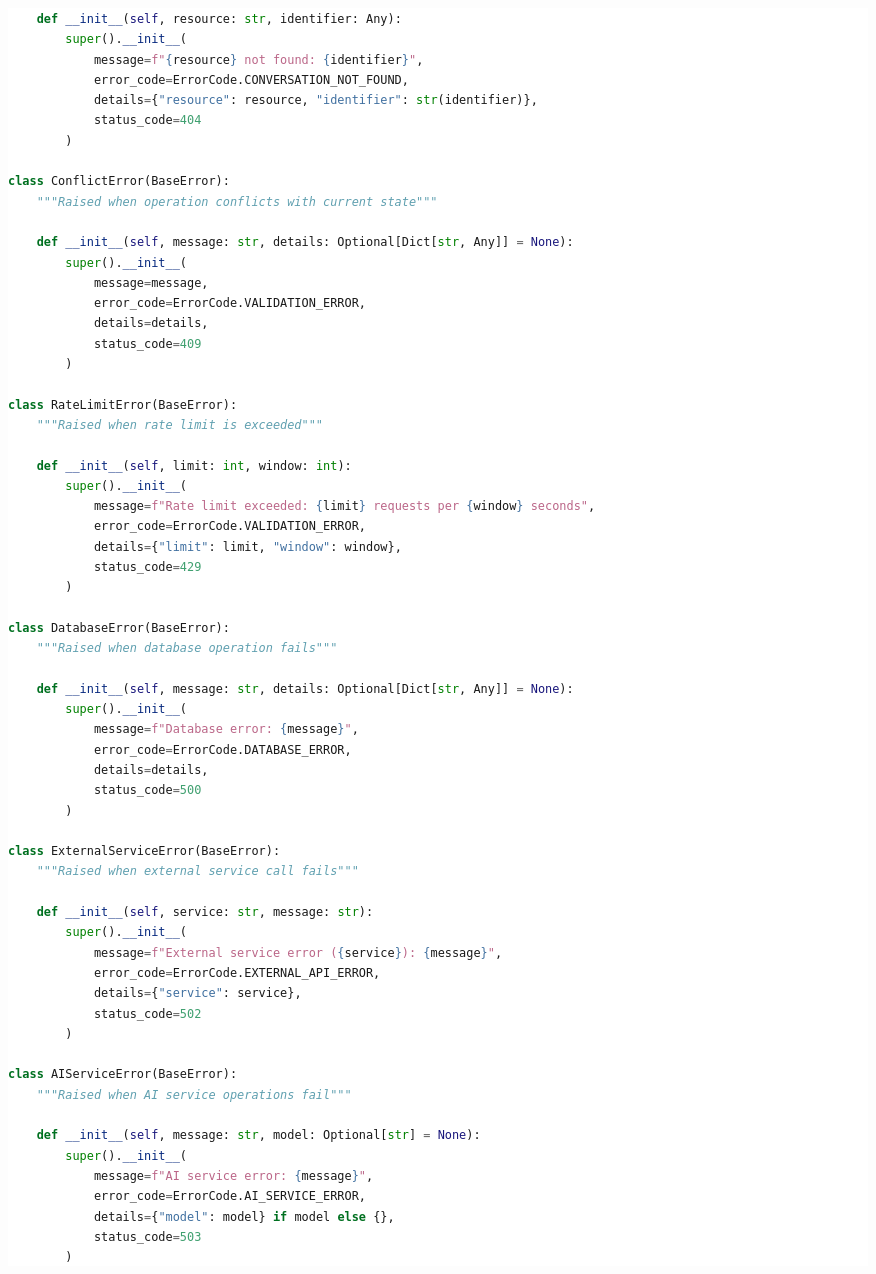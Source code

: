 ```python
    def __init__(self, resource: str, identifier: Any):
        super().__init__(
            message=f"{resource} not found: {identifier}",
            error_code=ErrorCode.CONVERSATION_NOT_FOUND,
            details={"resource": resource, "identifier": str(identifier)},
            status_code=404
        )

class ConflictError(BaseError):
    """Raised when operation conflicts with current state"""
    
    def __init__(self, message: str, details: Optional[Dict[str, Any]] = None):
        super().__init__(
            message=message,
            error_code=ErrorCode.VALIDATION_ERROR,
            details=details,
            status_code=409
        )

class RateLimitError(BaseError):
    """Raised when rate limit is exceeded"""
    
    def __init__(self, limit: int, window: int):
        super().__init__(
            message=f"Rate limit exceeded: {limit} requests per {window} seconds",
            error_code=ErrorCode.VALIDATION_ERROR,
            details={"limit": limit, "window": window},
            status_code=429
        )

class DatabaseError(BaseError):
    """Raised when database operation fails"""
    
    def __init__(self, message: str, details: Optional[Dict[str, Any]] = None):
        super().__init__(
            message=f"Database error: {message}",
            error_code=ErrorCode.DATABASE_ERROR,
            details=details,
            status_code=500
        )

class ExternalServiceError(BaseError):
    """Raised when external service call fails"""
    
    def __init__(self, service: str, message: str):
        super().__init__(
            message=f"External service error ({service}): {message}",
            error_code=ErrorCode.EXTERNAL_API_ERROR,
            details={"service": service},
            status_code=502
        )

class AIServiceError(BaseError):
    """Raised when AI service operations fail"""
    
    def __init__(self, message: str, model: Optional[str] = None):
        super().__init__(
            message=f"AI service error: {message}",
            error_code=ErrorCode.AI_SERVICE_ERROR,
            details={"model": model} if model else {},
            status_code=503
        )

```
